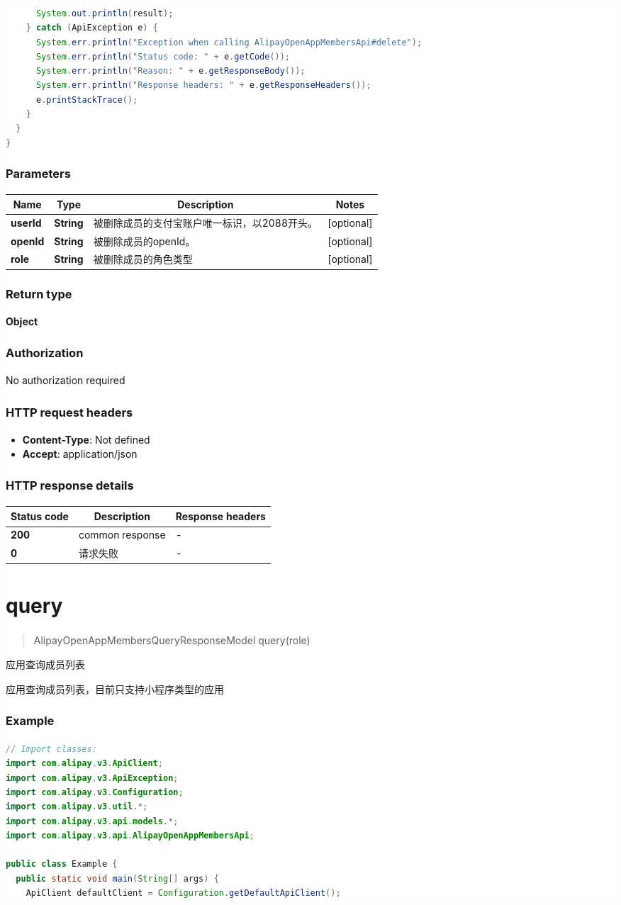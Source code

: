 ```java
      System.out.println(result);
    } catch (ApiException e) {
      System.err.println("Exception when calling AlipayOpenAppMembersApi#delete");
      System.err.println("Status code: " + e.getCode());
      System.err.println("Reason: " + e.getResponseBody());
      System.err.println("Response headers: " + e.getResponseHeaders());
      e.printStackTrace();
    }
  }
}
```

### Parameters

| Name | Type | Description  | Notes |
|------------- | ------------- | ------------- | -------------|
| **userId** | **String**| 被删除成员的支付宝账户唯一标识，以2088开头。 | [optional] |
| **openId** | **String**| 被删除成员的openId。 | [optional] |
| **role** | **String**| 被删除成员的角色类型 | [optional] |

### Return type

**Object**

### Authorization

No authorization required

### HTTP request headers

 - **Content-Type**: Not defined
 - **Accept**: application/json

### HTTP response details
| Status code | Description | Response headers |
|-------------|-------------|------------------|
| **200** | common response |  -  |
| **0** | 请求失败 |  -  |

<a name="query"></a>
# **query**
> AlipayOpenAppMembersQueryResponseModel query(role)

应用查询成员列表

应用查询成员列表，目前只支持小程序类型的应用

### Example
```java
// Import classes:
import com.alipay.v3.ApiClient;
import com.alipay.v3.ApiException;
import com.alipay.v3.Configuration;
import com.alipay.v3.util.*;
import com.alipay.v3.api.models.*;
import com.alipay.v3.api.AlipayOpenAppMembersApi;

public class Example {
  public static void main(String[] args) {
    ApiClient defaultClient = Configuration.getDefaultApiClient();
```